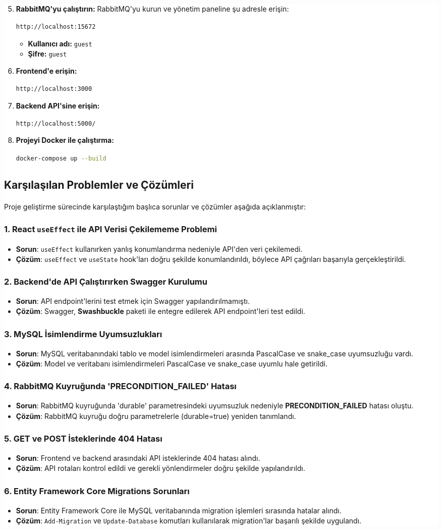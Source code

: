 
5. **RabbitMQ'yu çalıştırın:**
    RabbitMQ'yu kurun ve yönetim paneline şu adresle erişin:
    ```bash
    http://localhost:15672
    ```
    - **Kullanıcı adı:** `guest`
    - **Şifre:** `guest`

6. **Frontend'e erişin:**
    ```bash
    http://localhost:3000
    ```

7. **Backend API'sine erişin:**
    ```bash
    http://localhost:5000/
    ```
8. **Projeyi Docker ile çalıştırma:**
    ```bash
    docker-compose up --build

    ```

## Karşılaşılan Problemler ve Çözümleri

Proje geliştirme sürecinde karşılaştığım başlıca sorunlar ve çözümler aşağıda açıklanmıştır:

### 1. React `useEffect` ile API Verisi Çekilememe Problemi
- **Sorun**: `useEffect` kullanırken yanlış konumlandırma nedeniyle API'den veri çekilemedi.
- **Çözüm**: `useEffect` ve `useState` hook'ları doğru şekilde konumlandırıldı, böylece API çağrıları başarıyla gerçekleştirildi.

### 2. Backend'de API Çalıştırırken Swagger Kurulumu
- **Sorun**: API endpoint'lerini test etmek için Swagger yapılandırılmamıştı.
- **Çözüm**: Swagger, **Swashbuckle** paketi ile entegre edilerek API endpoint'leri test edildi.

### 3. MySQL İsimlendirme Uyumsuzlukları
- **Sorun**: MySQL veritabanındaki tablo ve model isimlendirmeleri arasında PascalCase ve snake_case uyumsuzluğu vardı.
- **Çözüm**: Model ve veritabanı isimlendirmeleri PascalCase ve snake_case uyumlu hale getirildi.

### 4. RabbitMQ Kuyruğunda 'PRECONDITION_FAILED' Hatası
- **Sorun**: RabbitMQ kuyruğunda 'durable' parametresindeki uyumsuzluk nedeniyle **PRECONDITION_FAILED** hatası oluştu.
- **Çözüm**: RabbitMQ kuyruğu doğru parametrelerle (durable=true) yeniden tanımlandı.

### 5. GET ve POST İsteklerinde 404 Hatası
- **Sorun**: Frontend ve backend arasındaki API isteklerinde 404 hatası alındı.
- **Çözüm**: API rotaları kontrol edildi ve gerekli yönlendirmeler doğru şekilde yapılandırıldı.

### 6. Entity Framework Core Migrations Sorunları
- **Sorun**: Entity Framework Core ile MySQL veritabanında migration işlemleri sırasında hatalar alındı.
- **Çözüm**: `Add-Migration` ve `Update-Database` komutları kullanılarak migration'lar başarılı şekilde uygulandı.
